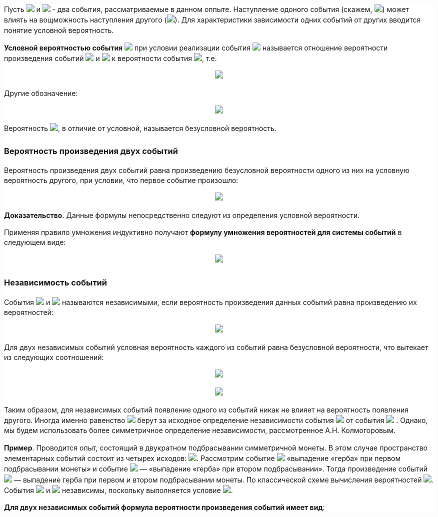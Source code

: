 Пусть <img src="https://latex.codecogs.com/gif.latex?A"/> и <img src="https://latex.codecogs.com/gif.latex?B"/> - два события, рассматриваемые в данном оппыте. Наступление одоного события (скажем, <img src="https://latex.codecogs.com/gif.latex?A"/>) может влиять на вощможность наступления другого (<img src="https://latex.codecogs.com/gif.latex?B"/>). Для характеристики зависимости одних событий от других вводится понятие условной вероятность.
  
**Условной вероятностью события** <img src="https://latex.codecogs.com/gif.latex?B"/> при условии реализации события <img src="https://latex.codecogs.com/gif.latex?A"/> называется отношение вероятности произведения событий <img src="https://latex.codecogs.com/gif.latex?A"/> и <img src="https://latex.codecogs.com/gif.latex?B"/> к вероятности события <img src="https://latex.codecogs.com/gif.latex?A"/>, т.е.
  
<p align="center"><img src="https://latex.codecogs.com/gif.latex?P_A(B)=&#x5C;frac{P(AB)}{P(A)},%20P(A)&#x5C;ne0"/></p>  
  
  
Другие обозначение: 
  
<p align="center"><img src="https://latex.codecogs.com/gif.latex?P(B&#x5C;lvert%20A)=&#x5C;frac{P(A&#x5C;cdot%20B)}{P(A)}"/></p>  
  
  
Вероятность <img src="https://latex.codecogs.com/gif.latex?P(B)"/>, в отличие от условной, называется безусловной вероятность.
  
###  Вероятность произведения двух событий
  
  
Вероятность произведения двух событий равна произведению безусловной вероятности одного из них на условную вероятность другого, при условии, что первое событие произошло:
  
<p align="center"><img src="https://latex.codecogs.com/gif.latex?P(AB)=P(A)&#x5C;cdot%20P_A(B)=P(B)&#x5C;cdot%20P_B(A);P(A)&gt;0,%20P(B)&gt;0"/></p>  
  
  
**Доказательство**. Данные формулы непосредственно следуют из определения условной вероятности.
  
Применяя правило умножения индуктивно получают **формулу умножения вероятностей для системы событий** в следующем виде:
  
<p align="center"><img src="https://latex.codecogs.com/gif.latex?P(A_1A_2&#x5C;cdots%20A_n)=P(A_1)&#x5C;cdot%20P_{A_1}(A_2)&#x5C;cdot%20P_{A_1A_2}(A_3)&#x5C;cdots%20P_{A_1A_2&#x5C;cdots%20A_n-1}(A_n)"/></p>  
  
  
###  Независимость событий
  
  
События <img src="https://latex.codecogs.com/gif.latex?A"/> и <img src="https://latex.codecogs.com/gif.latex?B"/> называются независимыми, если вероятность произведения данных событий равна произведению их вероятностей:
  
<p align="center"><img src="https://latex.codecogs.com/gif.latex?P(AB)=A(A)&#x5C;cdot%20P(B)"/></p>  
  
  
Для двух независимых событий условная вероятность каждого из событий равна безусловной вероятности, что вытекает из следующих соотношений:
  
<p align="center"><img src="https://latex.codecogs.com/gif.latex?P_A(B)=&#x5C;frac{P(AB)}{P(A)}=&#x5C;frac{P(A)&#x5C;cdot%20P(B)}{P(A)}=P(B),P(A)&#x5C;ne0"/></p>  
  
  
<p align="center"><img src="https://latex.codecogs.com/gif.latex?P_B(A)=&#x5C;frac{P(AB)}{P(B)}=&#x5C;frac{P(A)&#x5C;cdot%20P(B)}{P(B)}=P(A),P(B)&#x5C;ne0"/></p>  
  
  
Таким образом, для независимых событий появление одного из событий никак не влияет на вероятность появления другого.
Иногда именно равенство <img src="https://latex.codecogs.com/gif.latex?PA(B)%20=%20P%20(B)"/> берут за исходное определение независимости события <img src="https://latex.codecogs.com/gif.latex?B"/> от события <img src="https://latex.codecogs.com/gif.latex?A"/> . Однако, мы будем использовать более симметричное определение независимости, рассмотренное А.Н. Колмогоровым.
  
**Пример**. Проводится опыт, состоящий в двукратном подбрасывании симметричной монеты. В этом случае пространство элементарных событий состоит из четырех исходов: <img src="https://latex.codecogs.com/gif.latex?&#x5C;Omega%20%20=%20&#x5C;{%20ГГ,%20ГР,%20РГ,%20РР%20&#x5C;}"/>. Рассмотрим событие <img src="https://latex.codecogs.com/gif.latex?A%20=%20&#x5C;{%20ГГ,%20ГР%20&#x5C;}"/> «выпадение «герба» при первом подбрасывании монеты» и событие <img src="https://latex.codecogs.com/gif.latex?B%20=%20{%20ГГ,%20РГ%20}"/> — «выпадение «герба» при втором подбрасывании». Тогда произведение событий <img src="https://latex.codecogs.com/gif.latex?AB%20=%20&#x5C;{%20ГГ%20&#x5C;}"/> — выпадение герба при первом и втором подбрасывании монеты. По классической схеме вычисления вероятностей <img src="https://latex.codecogs.com/gif.latex?P(A)=P(B)=1&#x2F;2,%20P(AB)=1&#x2F;4"/>. События <img src="https://latex.codecogs.com/gif.latex?A"/> и <img src="https://latex.codecogs.com/gif.latex?B"/> независимы, поскольку выполняется условие <img src="https://latex.codecogs.com/gif.latex?P%20(AB)%20=%20P%20(A)%20&#x5C;cdot%20P%20(B)"/>.
  
**Для двух независимых событий формула вероятности произведения событий имеет вид**:
  